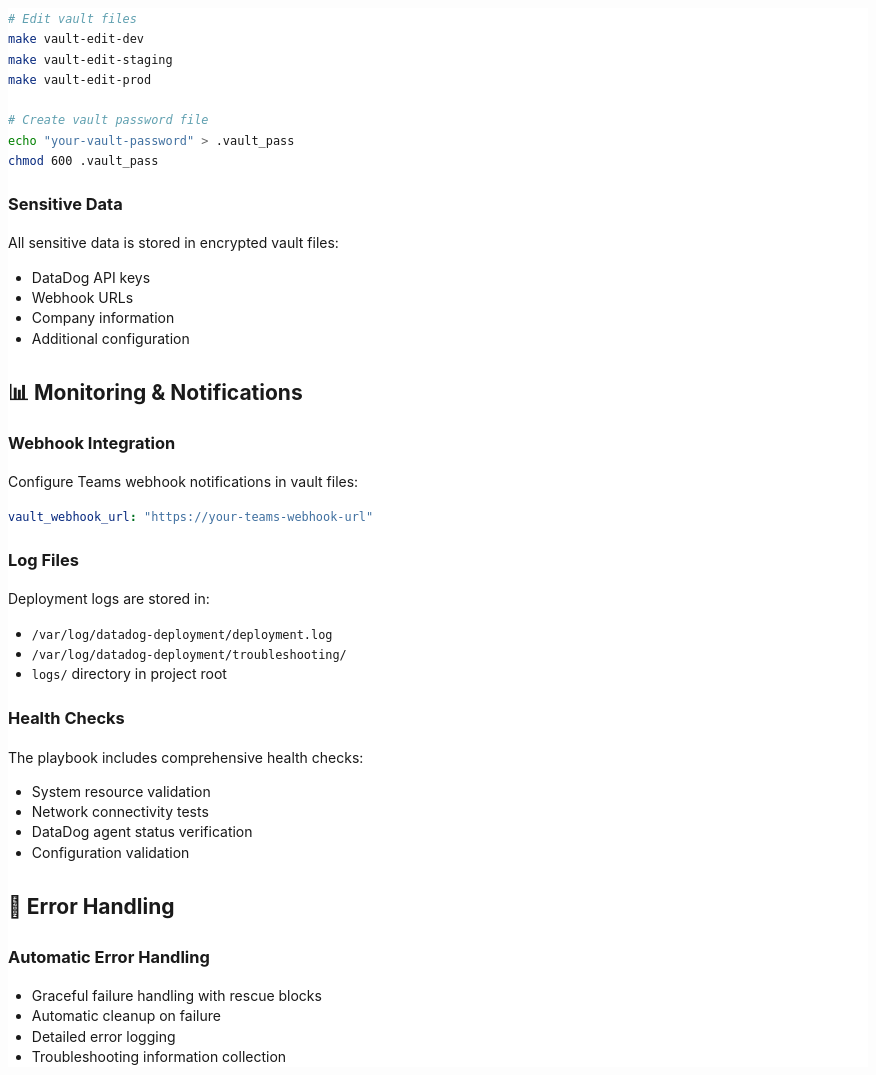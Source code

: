 ```bash
# Edit vault files
make vault-edit-dev
make vault-edit-staging
make vault-edit-prod

# Create vault password file
echo "your-vault-password" > .vault_pass
chmod 600 .vault_pass
```

### Sensitive Data

All sensitive data is stored in encrypted vault files:
- DataDog API keys
- Webhook URLs
- Company information
- Additional configuration

## 📊 Monitoring & Notifications

### Webhook Integration

Configure Teams webhook notifications in vault files:

```yaml
vault_webhook_url: "https://your-teams-webhook-url"
```

### Log Files

Deployment logs are stored in:
- `/var/log/datadog-deployment/deployment.log`
- `/var/log/datadog-deployment/troubleshooting/`
- `logs/` directory in project root

### Health Checks

The playbook includes comprehensive health checks:
- System resource validation
- Network connectivity tests
- DataDog agent status verification
- Configuration validation

## 🚨 Error Handling

### Automatic Error Handling

- Graceful failure handling with rescue blocks
- Automatic cleanup on failure
- Detailed error logging
- Troubleshooting information collection
